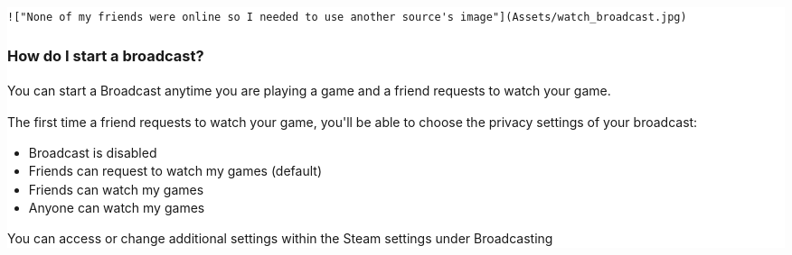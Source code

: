     !["None of my friends were online so I needed to use another source's image"](Assets/watch_broadcast.jpg)

### <a name="comm_broadcast_start"></a> How do I start a broadcast?
You can start a Broadcast anytime you are playing a game and a friend requests to watch your game. 

The first time a friend requests to watch your game, you'll be able to choose the privacy settings of your broadcast:
- Broadcast is disabled
- Friends can request to watch my games (default)
- Friends can watch my games
- Anyone can watch my games  

You can access or change additional settings within the Steam settings under Broadcasting
